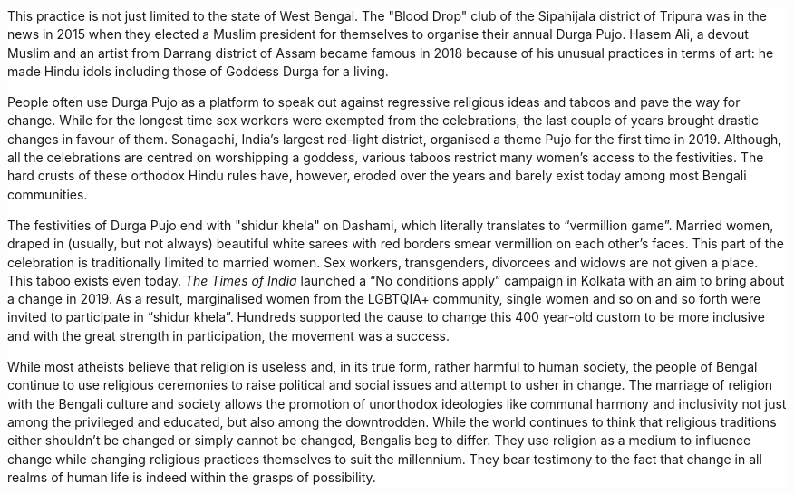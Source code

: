 This practice is not just limited to the state of West Bengal. The "Blood Drop" club of the Sipahijala district of Tripura was in the news in 2015 when they elected a Muslim president for themselves to organise their annual Durga Pujo. Hasem Ali, a devout Muslim and an artist from Darrang district of Assam became famous in 2018 because of his unusual practices in terms of art: he made Hindu idols including those of Goddess Durga for a living.

People often use Durga Pujo as a platform to speak out against regressive religious ideas and taboos and pave the way for change. While for the longest time sex workers were exempted from the celebrations, the last couple of years brought drastic changes in favour of them. Sonagachi, India’s largest red-light district, organised a theme Pujo for the first time in 2019. Although, all the celebrations are centred on worshipping a goddess, various taboos restrict many women’s access to the festivities. The hard crusts of these orthodox Hindu rules have, however, eroded over the years and barely exist today among most Bengali communities.

The festivities of Durga Pujo end with "shidur khela" on Dashami, which literally translates to “vermillion game”. Married women, draped in (usually, but not always) beautiful white sarees with red borders smear vermillion on each other’s faces. This part of the celebration is traditionally limited to married women. Sex workers, transgenders, divorcees and widows are not given a place. This taboo exists even today. *The* *Times of India* launched a “No conditions apply” campaign in Kolkata with an aim to bring about a change in 2019. As a result, marginalised women from the LGBTQIA+ community, single women and so on and so forth were invited to participate in “shidur khela”. Hundreds supported the cause to change this 400 year-old custom to be more inclusive and with the great strength in participation, the movement was a success.

While most atheists believe that religion is useless and, in its true form, rather harmful to human society, the people of Bengal continue to use religious ceremonies to raise political and social issues and attempt to usher in change. The marriage of religion with the Bengali culture and society allows the promotion of unorthodox ideologies like communal harmony and inclusivity not just among the privileged and educated, but also among the downtrodden. While the world continues to think that religious traditions either shouldn’t be changed or simply cannot be changed, Bengalis beg to differ. They use religion as a medium to influence change while changing religious practices themselves to suit the millennium. They bear testimony to the fact that change in all realms of human life is indeed within the grasps of possibility.
